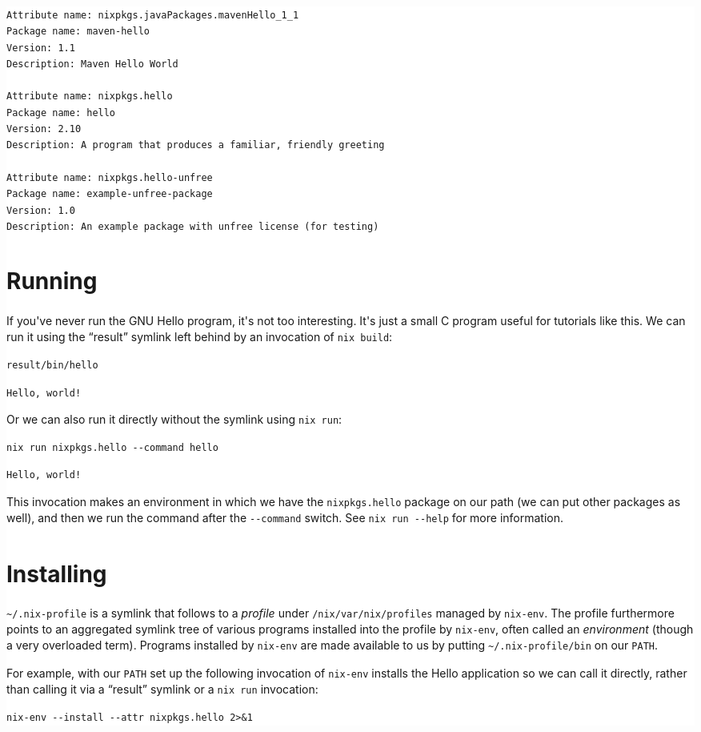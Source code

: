     Attribute name: nixpkgs.javaPackages.mavenHello_1_1
    Package name: maven-hello
    Version: 1.1
    Description: Maven Hello World
    
    Attribute name: nixpkgs.hello
    Package name: hello
    Version: 2.10
    Description: A program that produces a familiar, friendly greeting
    
    Attribute name: nixpkgs.hello-unfree
    Package name: example-unfree-package
    Version: 1.0
    Description: An example package with unfree license (for testing)


<a id="org035db38"></a>

# Running

If you've never run the GNU Hello program, it's not too interesting. It's just a small C program useful for tutorials like this. We can run it using the “result” symlink left behind by an invocation of `nix build`:

```shell
result/bin/hello
```

    Hello, world!

Or we can also run it directly without the symlink using `nix run`:

```shell
nix run nixpkgs.hello --command hello
```

    Hello, world!

This invocation makes an environment in which we have the `nixpkgs.hello` package on our path (we can put other packages as well), and then we run the command after the `--command` switch. See `nix run --help` for more information.


<a id="org7d89ddd"></a>

# Installing

`~/.nix-profile` is a symlink that follows to a *profile* under `/nix/var/nix/profiles` managed by `nix-env`. The profile furthermore points to an aggregated symlink tree of various programs installed into the profile by `nix-env`, often called an *environment* (though a very overloaded term). Programs installed by `nix-env` are made available to us by putting `~/.nix-profile/bin` on our `PATH`.

For example, with our `PATH` set up the following invocation of `nix-env` installs the Hello application so we can call it directly, rather than calling it via a “result” symlink or a `nix run` invocation:

```shell
nix-env --install --attr nixpkgs.hello 2>&1
```
